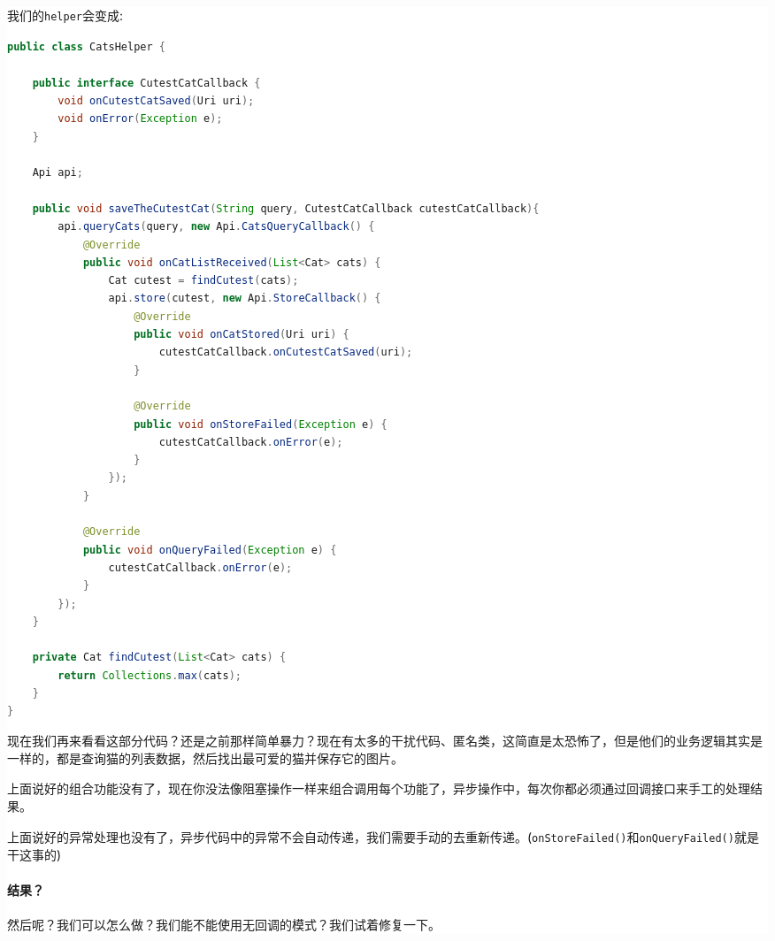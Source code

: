 我们的`helper`会变成:    

```java
public class CatsHelper {

    public interface CutestCatCallback {
        void onCutestCatSaved(Uri uri);
        void onError(Exception e);
    }

    Api api;

    public void saveTheCutestCat(String query, CutestCatCallback cutestCatCallback){
        api.queryCats(query, new Api.CatsQueryCallback() {
            @Override
            public void onCatListReceived(List<Cat> cats) {
                Cat cutest = findCutest(cats);
                api.store(cutest, new Api.StoreCallback() {
                    @Override
                    public void onCatStored(Uri uri) {
                        cutestCatCallback.onCutestCatSaved(uri);
                    }

                    @Override
                    public void onStoreFailed(Exception e) {
                        cutestCatCallback.onError(e);
                    }
                });
            }

            @Override
            public void onQueryFailed(Exception e) {
                cutestCatCallback.onError(e);
            }
        });
    }

    private Cat findCutest(List<Cat> cats) {
        return Collections.max(cats);
    }
}
```

现在我们再来看看这部分代码？还是之前那样简单暴力？现在有太多的干扰代码、匿名类，这简直是太恐怖了，但是他们的业务逻辑其实是一样的，都是查询猫的列表数据，然后找出最可爱的猫并保存它的图片。    

上面说好的组合功能没有了，现在你没法像阻塞操作一样来组合调用每个功能了，异步操作中，每次你都必须通过回调接口来手工的处理结果。 

上面说好的异常处理也没有了，异步代码中的异常不会自动传递，我们需要手动的去重新传递。(`onStoreFailed()`和`onQueryFailed()`就是干这事的)


#### 结果？


然后呢？我们可以怎么做？我们能不能使用无回调的模式？我们试着修复一下。 
